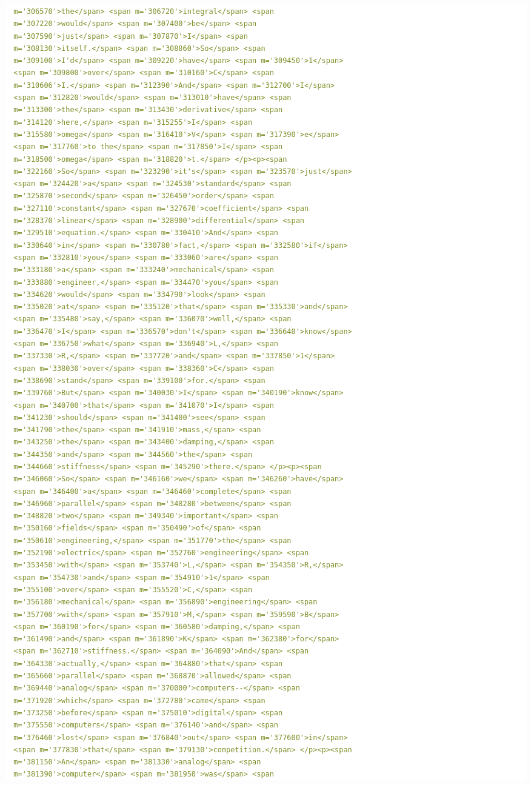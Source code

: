 ```yaml
  m='306570'>the</span> <span m='306720'>integral</span> <span
  m='307220'>would</span> <span m='307400'>be</span> <span
  m='307590'>just</span> <span m='307870'>I</span> <span
  m='308130'>itself.</span> <span m='308860'>So</span> <span
  m='309100'>I'd</span> <span m='309220'>have</span> <span m='309450'>1</span>
  <span m='309800'>over</span> <span m='310160'>C</span> <span
  m='310606'>I.</span> <span m='312390'>And</span> <span m='312700'>I</span>
  <span m='312820'>would</span> <span m='313010'>have</span> <span
  m='313300'>the</span> <span m='313430'>derivative</span> <span
  m='314120'>here,</span> <span m='315255'>I</span> <span
  m='315580'>omega</span> <span m='316410'>V</span> <span m='317390'>e</span>
  <span m='317760'>to the</span> <span m='317850'>I</span> <span
  m='318500'>omega</span> <span m='318820'>t.</span> </p><p><span
  m='322160'>So</span> <span m='323290'>it's</span> <span m='323570'>just</span>
  <span m='324420'>a</span> <span m='324530'>standard</span> <span
  m='325870'>second</span> <span m='326450'>order</span> <span
  m='327110'>constant</span> <span m='327670'>coefficient</span> <span
  m='328370'>linear</span> <span m='328900'>differential</span> <span
  m='329510'>equation.</span> <span m='330410'>And</span> <span
  m='330640'>in</span> <span m='330780'>fact,</span> <span m='332580'>if</span>
  <span m='332810'>you</span> <span m='333060'>are</span> <span
  m='333180'>a</span> <span m='333240'>mechanical</span> <span
  m='333880'>engineer,</span> <span m='334470'>you</span> <span
  m='334620'>would</span> <span m='334790'>look</span> <span
  m='335020'>at</span> <span m='335120'>that</span> <span m='335330'>and</span>
  <span m='335480'>say,</span> <span m='336070'>well,</span> <span
  m='336470'>I</span> <span m='336570'>don't</span> <span m='336640'>know</span>
  <span m='336750'>what</span> <span m='336940'>L,</span> <span
  m='337330'>R,</span> <span m='337720'>and</span> <span m='337850'>1</span>
  <span m='338030'>over</span> <span m='338360'>C</span> <span
  m='338690'>stand</span> <span m='339100'>for.</span> <span
  m='339760'>But</span> <span m='340030'>I</span> <span m='340190'>know</span>
  <span m='340700'>that</span> <span m='341070'>I</span> <span
  m='341230'>should</span> <span m='341480'>see</span> <span
  m='341790'>the</span> <span m='341910'>mass,</span> <span
  m='343250'>the</span> <span m='343400'>damping,</span> <span
  m='344350'>and</span> <span m='344560'>the</span> <span
  m='344660'>stiffness</span> <span m='345290'>there.</span> </p><p><span
  m='346060'>So</span> <span m='346160'>we</span> <span m='346260'>have</span>
  <span m='346400'>a</span> <span m='346460'>complete</span> <span
  m='346960'>parallel</span> <span m='348280'>between</span> <span
  m='348820'>two</span> <span m='349340'>important</span> <span
  m='350160'>fields</span> <span m='350490'>of</span> <span
  m='350610'>engineering,</span> <span m='351770'>the</span> <span
  m='352190'>electric</span> <span m='352760'>engineering</span> <span
  m='353450'>with</span> <span m='353740'>L,</span> <span m='354350'>R,</span>
  <span m='354730'>and</span> <span m='354910'>1</span> <span
  m='355100'>over</span> <span m='355520'>C,</span> <span
  m='356180'>mechanical</span> <span m='356890'>engineering</span> <span
  m='357700'>with</span> <span m='357910'>M,</span> <span m='359590'>B</span>
  <span m='360190'>for</span> <span m='360580'>damping,</span> <span
  m='361490'>and</span> <span m='361890'>K</span> <span m='362380'>for</span>
  <span m='362710'>stiffness.</span> <span m='364090'>And</span> <span
  m='364330'>actually,</span> <span m='364880'>that</span> <span
  m='365660'>parallel</span> <span m='368870'>allowed</span> <span
  m='369440'>analog</span> <span m='370000'>computers--</span> <span
  m='371920'>which</span> <span m='372780'>came</span> <span
  m='373250'>before</span> <span m='375010'>digital</span> <span
  m='375550'>computers</span> <span m='376140'>and</span> <span
  m='376460'>lost</span> <span m='376840'>out</span> <span m='377600'>in</span>
  <span m='377830'>that</span> <span m='379130'>competition.</span> </p><p><span
  m='381150'>An</span> <span m='381330'>analog</span> <span
  m='381390'>computer</span> <span m='381950'>was</span> <span
```